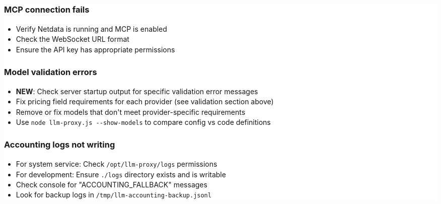 ### MCP connection fails
- Verify Netdata is running and MCP is enabled
- Check the WebSocket URL format
- Ensure the API key has appropriate permissions

### Model validation errors
- **NEW**: Check server startup output for specific validation error messages
- Fix pricing field requirements for each provider (see validation section above)
- Remove or fix models that don't meet provider-specific requirements
- Use `node llm-proxy.js --show-models` to compare config vs code definitions

### Accounting logs not writing
- For system service: Check `/opt/llm-proxy/logs` permissions
- For development: Ensure `./logs` directory exists and is writable
- Check console for "ACCOUNTING_FALLBACK" messages
- Look for backup logs in `/tmp/llm-accounting-backup.jsonl`